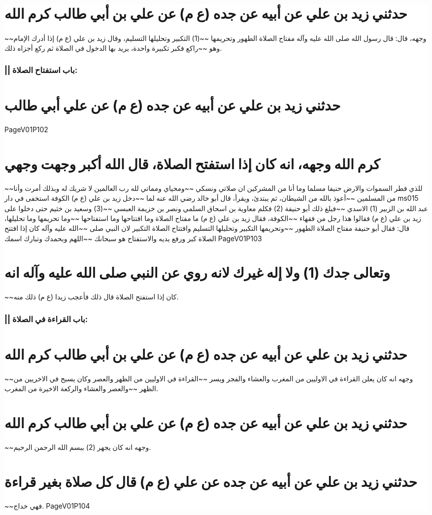 #  حدثني زيد بن علي عن أبيه عن جده (ع م) عن علي بن أبي طالب كرم الله
~~وجهه، قال: قال رسول الله صلى الله عليه وآله مفتاح الصلاة الطهور وتحريمها
~~(1) التكبير وتحليلها التسليم، وقال زيد بن علي (ع م) إذا أدرك الإمام وهو
~~راكع فكبر تكبيرة واحدة، يريد بها الدخول في الصلاة ثم ركع أجزاه ذلك.

### ||  باب استفتاح الصلاة:

#  حدثني زيد بن علي عن أبيه عن جده (ع م) عن علي أبي طالب
 PageV01P102

#  كرم الله وجهه، انه كان إذا استفتح الصلاة، قال الله أكبر وجهت وجهي
~~للذي فطر السموات والارض حنيفا مسلما وما أنا من المشركين ان صلاتي ونسكي
~~ومحياي ومماتي لله رب العالمين لا شريك له وبذلك أمرت وأنا من المسلمين
~~أعوذ بالله من الشيطان، ثم يبتدئ، ويقرأ، قال أبو خالد رضي الله عنه لما
~~دخل زيد بن علي (ع م) الكوفة استخفى في دار ms015 عبد الله بن الزبير (1) الاسدي
~~فبلغ ذلك أبو حنيفة (2) فكلم معاوية بن اسحاق السلمي ونصر بن خزيمة العبسي
~~(3) وسعيد بن خثيم حتى دخلوا على زيد بن علي (ع م) فقالوا هذا رجل من فقهاء
~~الكوفة، فقال زيد بن علي (ع م) ما مفتاح الصلاة وما افتتاحها وما استفتاحها
~~وما تحريمها وما تحليلها، قال: فقال أبو حنيفة مفتاح الصلاة الطهور
~~وتحريمها التكبير وتحليلها التسليم وافتتاح الصلاة التكبير لان النبي صلى
~~الله عليه وآله كان إذا افتتح الصلاة كبر ورفع يديه والاستفتاح هو سبحانك
~~اللهم وبحمدك وتبارك اسمك
 PageV01P103

#  وتعالى جدك (1) ولا إله غيرك لانه روي عن النبي صلى الله عليه وآله انه
~~كان إذا استفتح الصلاة قال ذلك فأعجب زيدا (ع م) ذلك منه.

### ||  باب القراءة في الصلاة:

#  حدثني زيد بن علي عن أبيه عن جده (ع م) عن علي بن أبي طالب كرم الله
~~وجهه انه كان يعلن القراءة في الاوليين من المغرب والعشاء والفجر ويسر
~~القراءة في الاوليين من الظهر والعصر وكان يسبح في الاخريين من الظهر
~~والعصر والعشاء والركعة الاخيرة من المغرب.

#  حدثني زيد بن علي عن أبيه عن جده (ع م) عن علي بن أبي طالب كرم الله
~~وجهه انه كان يجهر (2) ببسم الله الرحمن الرحيم.

#  حدثني زيد بن علي عن أبيه عن جده عن علي (ع م) قال كل صلاة بغير قراءة
~~فهي خداج.
 PageV01P104
